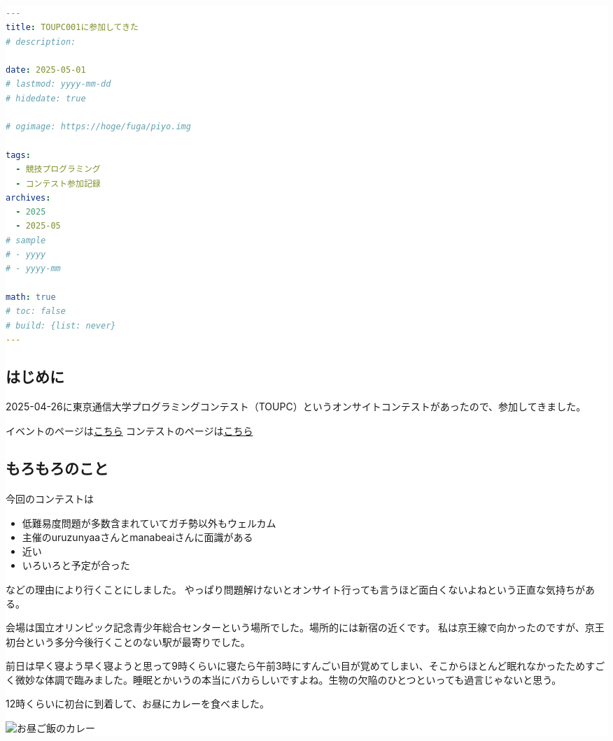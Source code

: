 ```yaml
---
title: TOUPC001に参加してきた
# description: 

date: 2025-05-01
# lastmod: yyyy-mm-dd
# hidedate: true

# ogimage: https://hoge/fuga/piyo.img

tags:
  - 競技プログラミング
  - コンテスト参加記録
archives:
  - 2025
  - 2025-05
# sample
# - yyyy
# - yyyy-mm

math: true
# toc: false
# build: {list: never}
---
```


## はじめに
2025-04-26に東京通信大学プログラミングコンテスト（TOUPC）というオンサイトコンテストがあったので、参加してきました。

イベントのページは[こちら](https://connpass.com/event/335393/)
コンテストのページは[こちら](https://onlinejudge.u-aizu.ac.jp/beta/room.html#TOUPC001)

## もろもろのこと
今回のコンテストは
- 低難易度問題が多数含まれていてガチ勢以外もウェルカム
- 主催のuruzunyaaさんとmanabeaiさんに面識がある
- 近い
- いろいろと予定が合った

などの理由により行くことにしました。
やっぱり問題解けないとオンサイト行っても言うほど面白くないよねという正直な気持ちがある。

会場は国立オリンピック記念青少年総合センターという場所でした。場所的には新宿の近くです。
私は京王線で向かったのですが、京王初台という多分今後行くことのない駅が最寄りでした。

前日は早く寝よう早く寝ようと思って9時くらいに寝たら午前3時にすんごい目が覚めてしまい、そこからほとんど眠れなかったためすごく微妙な体調で臨みました。睡眠とかいうの本当にバカらしいですよね。生物の欠陥のひとつといっても過言じゃないと思う。

12時くらいに初台に到着して、お昼にカレーを食べました。

![お昼ご飯のカレー](/images/toupc001/lunch.jpg)
